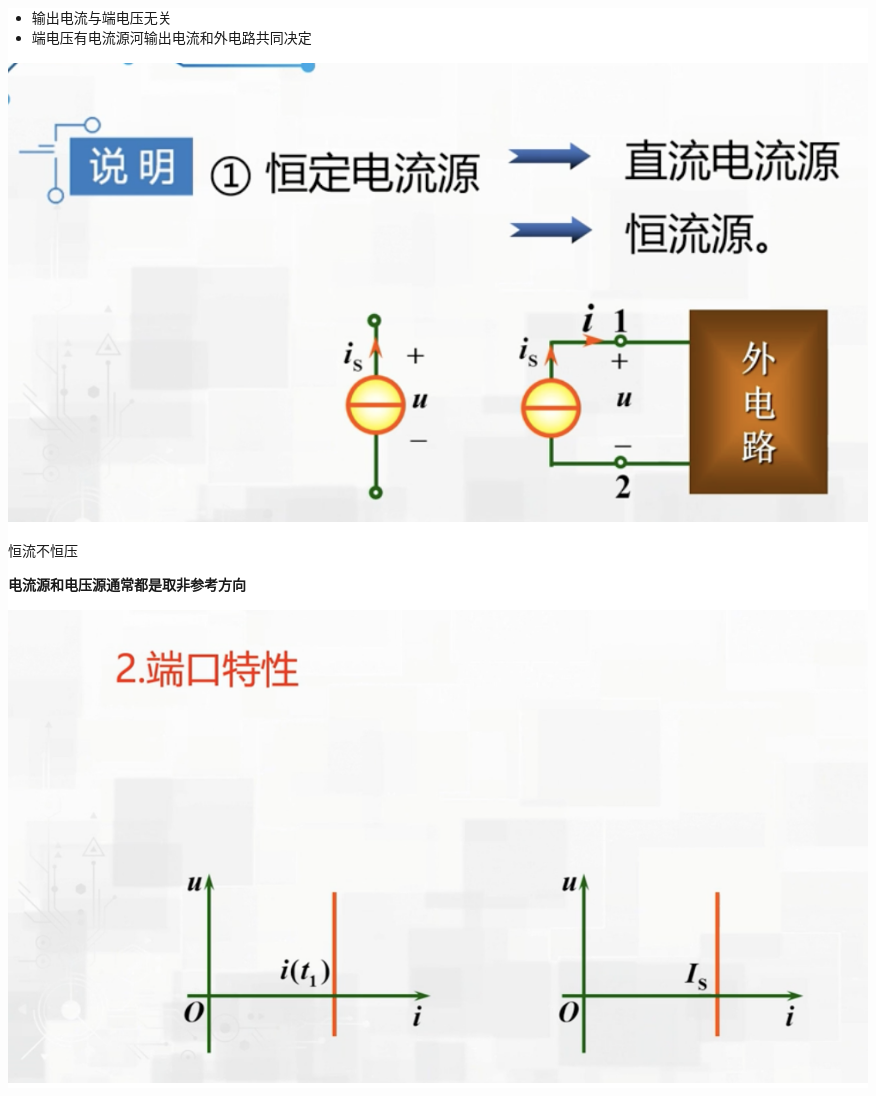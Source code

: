 - 输出电流与端电压无关
- 端电压有电流源河输出电流和外电路共同决定

![image-20231118185957945](https://raw.githubusercontent.com/xiechen274/ChenCsNote/images/images/image-20231118185957945.png)

恒流不恒压

**电流源和电压源通常都是取非参考方向**

![image-20231118190048179](https://raw.githubusercontent.com/xiechen274/ChenCsNote/images/images/image-20231118190048179.png)
